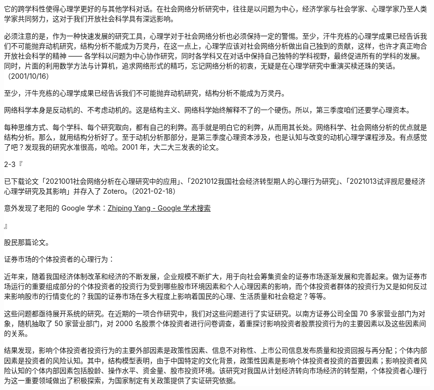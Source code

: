 它的跨学科性使得心理学更好的与其他学科对话。在社会网络分析研究中，往往是以问题为中心，经济学家与社会学家、心理学家乃至人类学家共同努力，这对于我们开放社会科学具有深远影响。

必须注意的是，作为一种快速发展的研究工具，心理学对于社会网络分析也必须保持一定的警惕。至少，汗牛充栋的心理学成果已经告诉我们不可能抛弃动机研究，结构分析不能成为万灵丹，在这一点上，心理学应该对社会网络分析做出自己独到的贡献，这样，也许才真正吻合开放社会科学的精神 —— 各学科以问题为中心协作研究，同时各学科又在对话中保持自己独特的学科视野，最终促进所有的学科的发展。同时，片面的利用数学方法与计算机，追求网络形式的精巧，忘记网络分析的初衷，无疑是在心理学研究中重演买椟还珠的笑话。（2001/10/16）

至少，汗牛充栋的心理学成果已经告诉我们不可能抛弃动机研究，结构分析不能成为万灵丹。

网络科学本身是反动机的、不考虑动机的。这是结构主义、网络科学始终解释不了的一个硬伤。所以，第三季度咱们还要学心理资本。

每种思维方式、每个学科、每个研究取向，都有自己的利弊。高手就是明白它的利弊，从而用其长处。网络科学、社会网络分析的优点就是结构分析。那么，就用结构分析好了。至于动机分析那部分，是第三季度心理资本涉及，也是认知与改变的动机心理学课程涉及。有点感觉了吧？发现我的研究水准很高，哈哈。2001 年，大二大三发表的论文。

2-3『

已下载论文「2021001社会网络分析在心理研究中的应用」、「2021012我国社会经济转型期人的心理行为研究」、「2021013试评觊尼曼经济心理学研究及其影响」并存入了 Zotero。（2021-02-18）

意外发现了老阳的 Google 学术：[Zhiping Yang - Google 学术搜索](https://scholar.google.com/citations?hl=zh-CN&user=ciLb42EAAAAJ&view_op=list_works&citft=1&citft=2&citft=3&email_for_op=daglas0514%40gmail.com&gmla=AJsN-F7ZRG5cnXhf4Khwch84g46LtxV_EKvkXHeaIZZfi2dJ7jq22TOgoOonYun_nz3WkTY6prpp6fhmRcDOFDJG2MEPQlduq3QVuKLU9LKLEF8R2AUj0JopSX67DGovAgdiGbAz5Z1qEo4bpsV8KWmFDqkt0CpbGTeiukclubMVCDmCHPML1WvvVf5WJuwUbYlJusE7AF4Q6zM_FyPeuSNrcA9gdgzRdqCV6VO3enpLsgD3AQwQej2FvUQU9ScSbkY2xr-ykbfJ)

』

股民那篇论文。

证券市场的个体投资者的心理行为：

近年来，随着我国经济体制改革和经济的不断发展，企业规模不断扩大，用于向社会筹集资金的证券市场逐渐发展和完善起来。做为证券市场运行的重要组成部分的个体投资者的投资行为受到哪些股市环境因素和个人心理因素的影响，而个体投资者群体的投资行为又是如何反过来影响股市的行情变化的？我国的证券市场在多大程度上影响着国民的心理、生活质量和社会稳定？等等。

这些问题都亟待展开系统的研究。在近期的一项合作研究中，我们对这些问题进行了实证研究。以南方证券公司全国 70 多家营业部门为对象，随机抽取了 50 家营业部门，对 2000 名股票个体投资者进行问卷调查，着重探讨影响投资者股票投资行为的主要因素以及这些因素间的关系。

结果发现，影响个体投资者投资行为的主要外部因素是政策性因素、信息不对称性、上市公司信息发布质量和投资回报与再分配；个体内部因素是投资者的风险认知。其中，结构模型表明，由于中国特定的文化背景，政策性因素是影响个体投资者投资的首要因素；影响投资者风险认知的个体内部因素包括股龄、操作水平、资金量、股市投资环境。该研究对我国从计划经济转向市场经济的转型期，个体投资者心理行为这一重要领域做出了积极探索，为国家制定有关政策提供了实证研究依据。